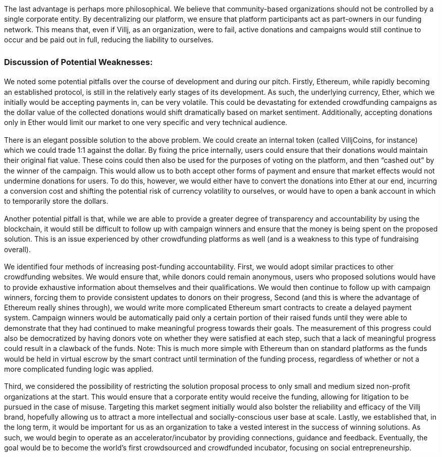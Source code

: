 The last advantage is perhaps more philosophical. We believe that community-based organizations should not be controlled by a single corporate entity. By decentralizing our platform, we ensure that platform participants act as part-owners in our funding network. This means that, even if Villj, as an organization, were to fail, active donations and campaigns would still continue to occur and be paid out in full, reducing the liability to ourselves.

### Discussion of Potential Weaknesses:

We noted some potential pitfalls over the course of development and during our pitch. Firstly, Ethereum, while rapidly becoming an established protocol, is still in the relatively early stages of its development. As such, the underlying currency, Ether, which we initially would be accepting payments in, can be very volatile. This could be devastating for extended crowdfunding campaigns as the dollar value of the collected donations would shift dramatically based on market sentiment. Additionally, accepting donations only in Ether would limit our market to one very specific and very technical audience.

There is an elegant possible solution to the above problem. We could create an internal token (called VilljCoins, for instance) which we could trade 1:1 against the dollar. By fixing the price internally, users could ensure that their donations would maintain their original fiat value. These coins could then also be used for the purposes of voting on the platform, and then “cashed out” by the winner of the campaign. This would allow us to both accept other forms of payment and ensure that market effects would not undermine donations for users. To do this, however, we would either have to convert the donations into Ether at our end, incurring a conversion cost and shifting the potential risk of currency volatility to ourselves, or would have to open a bank account in which to temporarily store the dollars.

Another potential pitfall is that, while we are able to provide a greater degree of transparency and accountability by using the blockchain, it would still be difficult to follow up with campaign winners and ensure that the money is being spent on the proposed solution. This is an issue experienced by other crowdfunding platforms as well (and is a weakness to this type of fundraising overall).

We identified four methods of increasing post-funding accountability. First, we would adopt similar practices to other crowdfunding websites. We would ensure that, while donors could remain anonymous, users who proposed solutions would have to provide exhaustive information about themselves and their qualifications. We would then continue to follow up with campaign winners, forcing them to provide consistent updates to donors on their progress, Second (and this is where the advantage of Ethereum really shines through), we would write more complicated Ethereum smart contracts to create a delayed payment system. Campaign winners would be automatically paid only a certain portion of their raised funds until they were able to demonstrate that they had continued to make meaningful progress towards their goals. The measurement of this progress could also be democratized by having donors vote on whether they were satisfied at each step, such that a lack of meaningful progress could result in a clawback of the funds. Note: This is much more simple with Ethereum than on standard platforms as the funds would be held in virtual escrow by the smart contract until termination of the funding process, regardless of whether or not a more complicated funding logic was applied.

Third, we considered the possibility of restricting the solution proposal process to only small and medium sized non-profit organizations at the start. This would ensure that a corporate entity would receive the funding, allowing for litigation to be pursued in the case of misuse. Targeting this market segment initially would also bolster the reliability and efficacy of the Villj brand, hopefully allowing us to attract a more intellectual and socially-conscious user base at scale. Lastly, we established that, in the long term, it would be important for us as an organization to take a vested interest in the success of winning solutions. As such, we would begin to operate as an accelerator/incubator by providing connections, guidance and feedback. Eventually, the goal would be to become the world’s first crowdsourced and crowdfunded incubator, focusing on social entrepreneurship.
